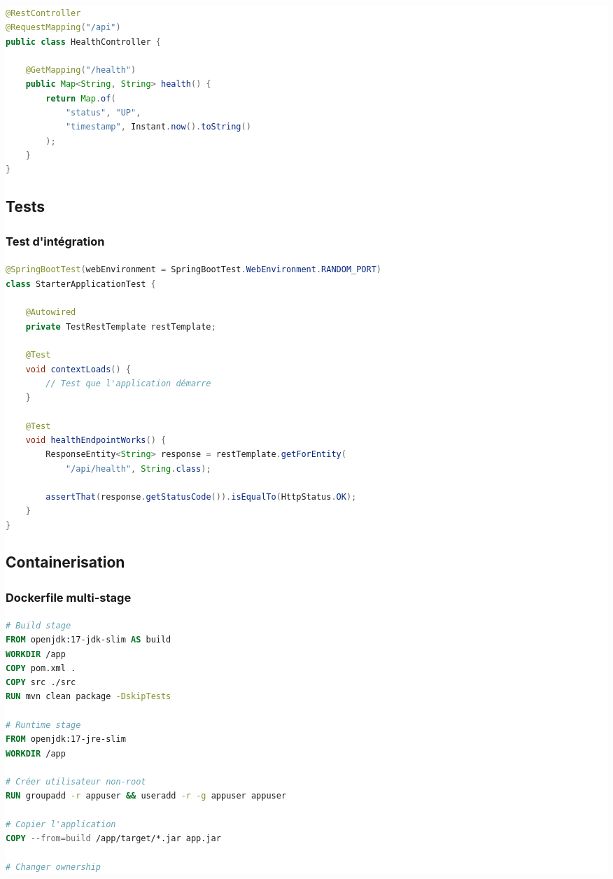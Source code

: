 ```java
@RestController
@RequestMapping("/api")
public class HealthController {
    
    @GetMapping("/health")
    public Map<String, String> health() {
        return Map.of(
            "status", "UP",
            "timestamp", Instant.now().toString()
        );
    }
}
```

## Tests

### Test d'intégration

```java
@SpringBootTest(webEnvironment = SpringBootTest.WebEnvironment.RANDOM_PORT)
class StarterApplicationTest {
    
    @Autowired
    private TestRestTemplate restTemplate;
    
    @Test
    void contextLoads() {
        // Test que l'application démarre
    }
    
    @Test
    void healthEndpointWorks() {
        ResponseEntity<String> response = restTemplate.getForEntity(
            "/api/health", String.class);
        
        assertThat(response.getStatusCode()).isEqualTo(HttpStatus.OK);
    }
}
```

## Containerisation

### Dockerfile multi-stage

```dockerfile
# Build stage
FROM openjdk:17-jdk-slim AS build
WORKDIR /app
COPY pom.xml .
COPY src ./src
RUN mvn clean package -DskipTests

# Runtime stage
FROM openjdk:17-jre-slim
WORKDIR /app

# Créer utilisateur non-root
RUN groupadd -r appuser && useradd -r -g appuser appuser

# Copier l'application
COPY --from=build /app/target/*.jar app.jar

# Changer ownership
```